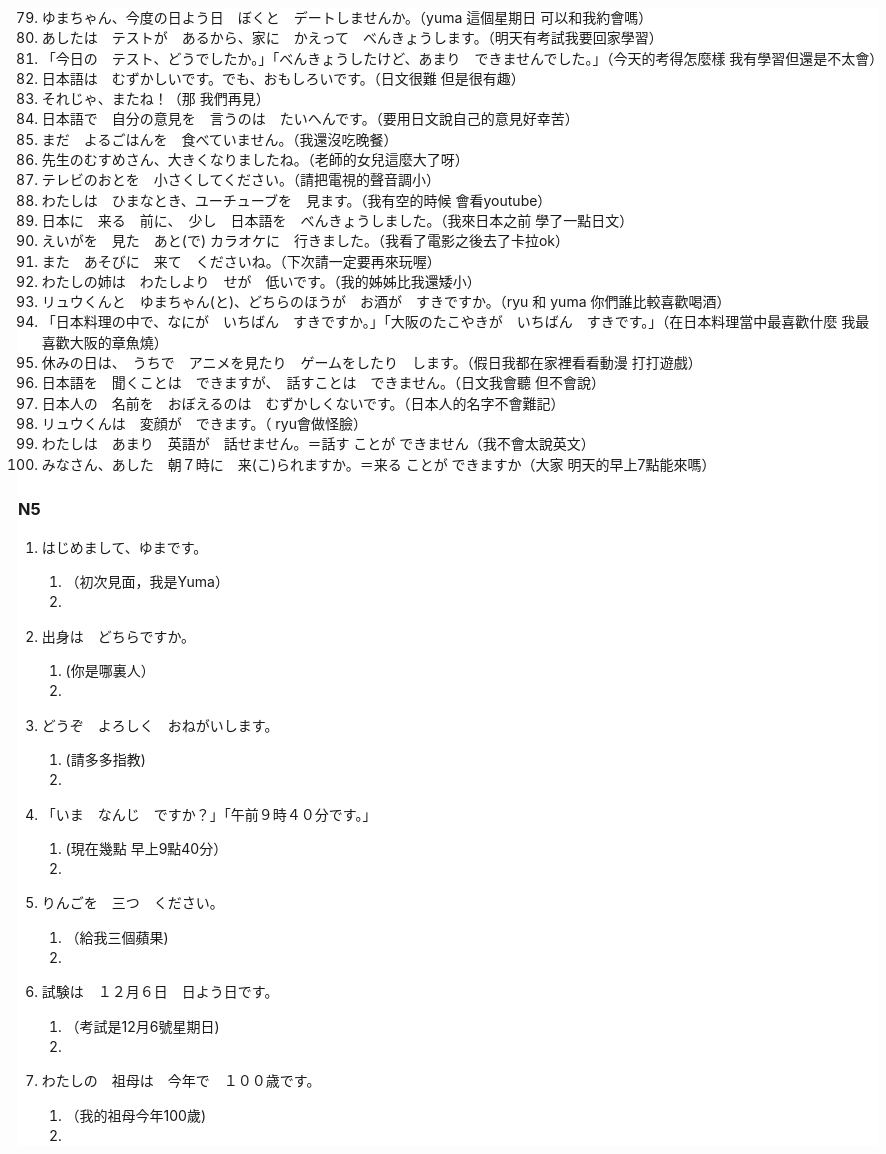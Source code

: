 79. ゆまちゃん、今度の日よう日　ぼくと　デートしませんか。（yuma 這個星期日 可以和我約會嗎）
80. あしたは　テストが　あるから、家に　かえって　べんきょうします。（明天有考試我要回家學習）
81. 「今日の　テスト、どうでしたか。」「べんきょうしたけど、あまり　できませんでした。」（今天的考得怎麼樣 我有學習但還是不太會）
82. 日本語は　むずかしいです。でも、おもしろいです。（日文很難 但是很有趣）
83. それじゃ、またね！（那 我們再見）
84. 日本語で　自分の意見を　言うのは　たいへんです。（要用日文說自己的意見好幸苦）
85. まだ　よるごはんを　食べていません。（我還沒吃晚餐）
86. 先生のむすめさん、大きくなりましたね。（老師的女兒這麼大了呀）
87. テレビのおとを　小さくしてください。（請把電視的聲音調小）
88. わたしは　ひまなとき、ユーチューブを　見ます。（我有空的時候 會看youtube）
89. 日本に　来る　前に、　少し　日本語を　べんきょうしました。（我來日本之前 學了一點日文）
90. えいがを　見た　あと(で) カラオケに　行きました。（我看了電影之後去了卡拉ok）
91. また　あそびに　来て　くださいね。（下次請一定要再來玩喔）
92. わたしの姉は　わたしより　せが　低いです。（我的姊姊比我還矮小）
93. リュウくんと　ゆまちゃん(と)、どちらのほうが　お酒が　すきですか。（ryu 和 yuma 你們誰比較喜歡喝酒）
94. 「日本料理の中で、なにが　いちばん　すきですか。」「大阪のたこやきが　いちばん　すきです。」（在日本料理當中最喜歡什麼 我最喜歡大阪的章魚燒）
95. 休みの日は、　うちで　アニメを見たり　ゲームをしたり　します。（假日我都在家裡看看動漫 打打遊戲）
96. 日本語を　聞くことは　できますが、　話すことは　できません。（日文我會聽 但不會說）
97. 日本人の　名前を　おぼえるのは　むずかしくないです。（日本人的名字不會難記）
98. リュウくんは　変顔が　できます。（ ryu會做怪臉）
99. わたしは　あまり　英語が　話せません。＝話す ことが できません（我不會太說英文）
100. みなさん、あした　朝７時に　来(こ)られますか。＝来る ことが できますか（大家 明天的早上7點能來嗎）



### N5

1. はじめまして、ゆまです。
   1. （初次見面，我是Yuma） 
   2. 

2. 出身は　どちらですか。
   1. (你是哪裏人）
   1. 

3. どうぞ　よろしく　おねがいします。
   1. (請多多指教)
   1. 

4. 「いま　なんじ　ですか？」「午前９時４０分です。」
   1. (現在幾點 早上9點40分）
   1. 

5. りんごを　三つ　ください。
   1. （給我三個蘋果)
   1. 

6. 試験は　１２月６日　日よう日です。
   1. （考試是12月6號星期日)
   1. 

7. わたしの　祖母は　今年で　１００歳です。
   1. （我的祖母今年100歲)
   1. 
